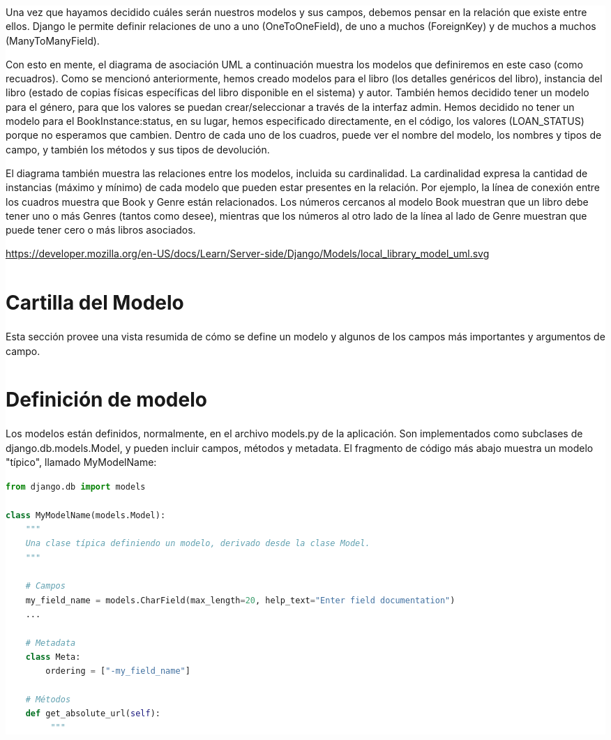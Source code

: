 Una vez que hayamos decidido cuáles serán nuestros modelos y sus campos, debemos pensar en la relación que existe entre ellos. Django 
le permite definir relaciones de uno a uno (OneToOneField), de uno a muchos (ForeignKey) y de muchos a muchos (ManyToManyField).

Con esto en mente, el diagrama de asociación UML a continuación muestra los modelos que definiremos en este caso (como recuadros). 
Como se mencionó anteriormente, hemos creado modelos para el libro (los detalles genéricos del libro), instancia del libro (estado de 
copias físicas específicas del libro disponible en el sistema) y autor. También hemos decidido tener un modelo para el género, para 
que los valores se puedan crear/seleccionar a través de la interfaz admin. Hemos decidido no tener un modelo para el 
BookInstance:status, en su lugar, hemos especificado directamente, en el código, los valores (LOAN_STATUS) porque no esperamos que 
cambien. Dentro de cada uno de los cuadros, puede ver el nombre del modelo, los nombres y tipos de campo, y también los métodos y sus 
tipos de devolución.

El diagrama también muestra las relaciones entre los modelos, incluida su cardinalidad. La cardinalidad expresa la cantidad de 
instancias (máximo y mínimo) de cada modelo que pueden estar presentes en la relación. Por ejemplo, la línea de conexión entre los 
cuadros muestra que Book y Genre están relacionados. Los números cercanos al modelo Book muestran que un libro debe tener uno o más 
Genres (tantos como desee), mientras que los números al otro lado de la línea al lado de Genre muestran que puede tener cero o más 
libros asociados.

https://developer.mozilla.org/en-US/docs/Learn/Server-side/Django/Models/local_library_model_uml.svg

# Cartilla del Modelo

Esta sección provee una vista resumida de cómo se define un modelo y algunos de los campos más importantes y argumentos de campo.

# Definición de modelo

Los modelos están definidos, normalmente, en el archivo models.py de la aplicación. Son implementados como subclases de 
django.db.models.Model, y pueden incluir campos, métodos y metadata. El fragmento de código más abajo muestra un modelo "típico", 
llamado MyModelName:

```python
from django.db import models

class MyModelName(models.Model):
    """
    Una clase típica definiendo un modelo, derivado desde la clase Model.
    """

    # Campos
    my_field_name = models.CharField(max_length=20, help_text="Enter field documentation")
    ...

    # Metadata
    class Meta:
        ordering = ["-my_field_name"]

    # Métodos
    def get_absolute_url(self):
         """
```